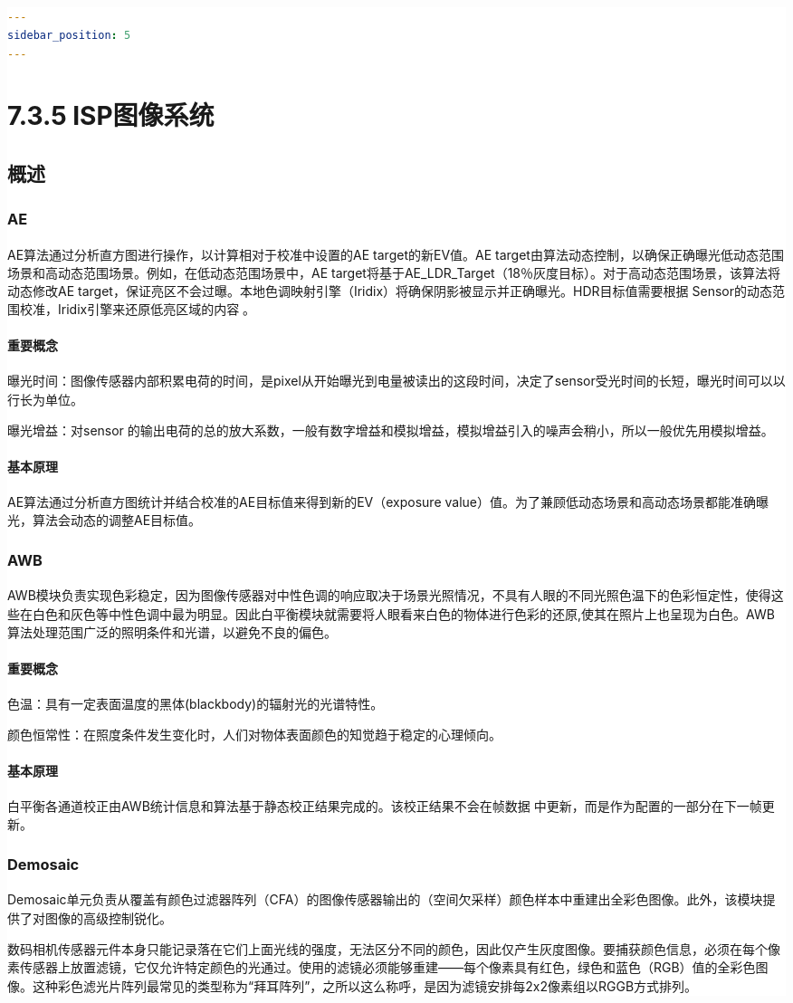 ```yaml
---
sidebar_position: 5
---
```


# 7.3.5 ISP图像系统

## 概述

### AE

AE算法通过分析直方图进行操作，以计算相对于校准中设置的AE target的新EV值。AE
target由算法动态控制，以确保正确曝光低动态范围场景和高动态范围场景。例如，在低动态范围场景中，AE
target将基于AE_LDR_Target（18％灰度目标）。对于高动态范围场景，该算法将动态修改AE
target，保证亮区不会过曝。本地色调映射引擎（Iridix）将确保阴影被显示并正确曝光。HDR目标值需要根据 Sensor的动态范围校准，Iridix引擎来还原低亮区域的内容 。

#### 重要概念

曝光时间：图像传感器内部积累电荷的时间，是pixel从开始曝光到电量被读出的这段时间，决定了sensor受光时间的长短，曝光时间可以以行长为单位。

曝光增益：对sensor 的输出电荷的总的放大系数，一般有数字增益和模拟增益，模拟增益引入的噪声会稍小，所以一般优先用模拟增益。

#### 基本原理

AE算法通过分析直方图统计并结合校准的AE目标值来得到新的EV（exposure value）值。为了兼顾低动态场景和高动态场景都能准确曝光，算法会动态的调整AE目标值。

### AWB

AWB模块负责实现色彩稳定，因为图像传感器对中性色调的响应取决于场景光照情况，不具有人眼的不同光照色温下的色彩恒定性，使得这些在白色和灰色等中性色调中最为明显。因此白平衡模块就需要将人眼看来白色的物体进行色彩的还原,使其在照片上也呈现为白色。AWB算法处理范围广泛的照明条件和光谱，以避免不良的偏色。

#### 重要概念

色温：具有一定表面温度的黑体(blackbody)的辐射光的光谱特性。

颜色恒常性：在照度条件发生变化时，人们对物体表面颜色的知觉趋于稳定的心理倾向。

#### 基本原理

白平衡各通道校正由AWB统计信息和算法基于静态校正结果完成的。该校正结果不会在帧数据
中更新，而是作为配置的一部分在下一帧更新。

### Demosaic

Demosaic单元负责从覆盖有颜色过滤器阵列（CFA）的图像传感器输出的（空间欠采样）颜色样本中重建出全彩色图像。此外，该模块提供了对图像的高级控制锐化。

数码相机传感器元件本身只能记录落在它们上面光线的强度，无法区分不同的颜色，因此仅产生灰度图像。要捕获颜色信息，必须在每个像素传感器上放置滤镜，它仅允许特定颜色的光通过。使用的滤镜必须能够重建——每个像素具有红色，绿色和蓝色（RGB）值的全彩色图像。这种彩色滤光片阵列最常见的类型称为“拜耳阵列”，之所以这么称呼，是因为滤镜安排每2x2像素组以RGGB方式排列。
